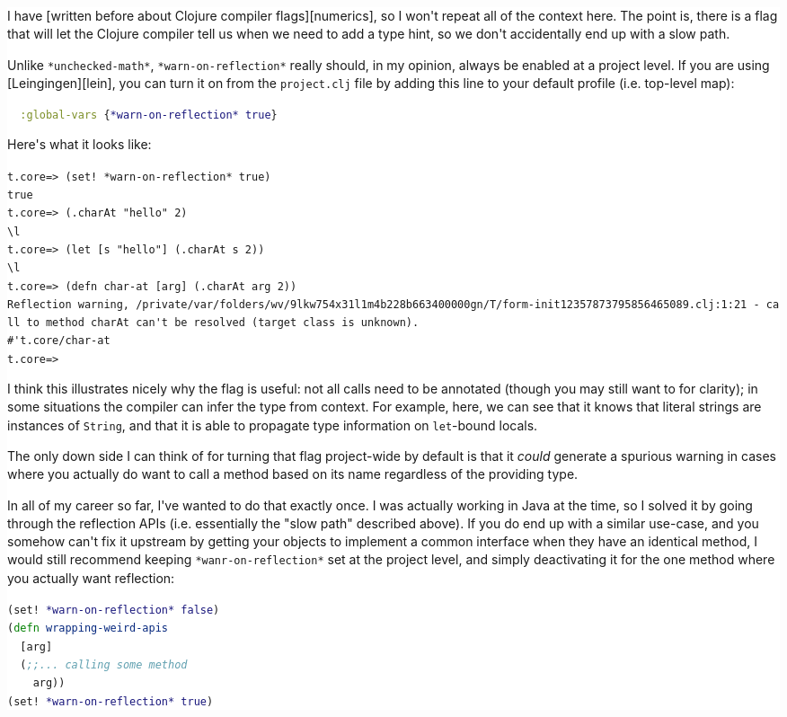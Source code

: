 I have [written before about Clojure compiler flags][numerics], so I won't
repeat all of the context here. The point is, there is a flag that will let the
Clojure compiler tell us when we need to add a type hint, so we don't
accidentally end up with a slow path.

Unlike `*unchecked-math*`, `*warn-on-reflection*` really should, in my opinion,
always be enabled at a project level. If you are using [Leingingen][lein], you
can turn it on from the `project.clj` file by adding this line to your default
profile (i.e. top-level map):

```clojure
  :global-vars {*warn-on-reflection* true}
```

Here's what it looks like:

```clojure-repl
t.core=> (set! *warn-on-reflection* true)
true
t.core=> (.charAt "hello" 2)
\l
t.core=> (let [s "hello"] (.charAt s 2))
\l
t.core=> (defn char-at [arg] (.charAt arg 2))
Reflection warning, /private/var/folders/wv/9lkw754x31l1m4b228b663400000gn/T/form-init12357873795856465089.clj:1:21 - call to method charAt can't be resolved (target class is unknown).
#'t.core/char-at
t.core=>
```

I think this illustrates nicely why the flag is useful: not all calls need to
be annotated (though you may still want to for clarity); in some situations the
compiler can infer the type from context. For example, here, we can see that it
knows that literal strings are instances of `String`, and that it is able to
propagate type information on `let`-bound locals.

The only down side I can think of for turning that flag project-wide by default
is that it _could_ generate a spurious warning in cases where you actually do
want to call a method based on its name regardless of the providing type.

In all of my career so far, I've wanted to do that exactly once. I was actually
working in Java at the time, so I solved it by going through the reflection
APIs (i.e. essentially the "slow path" described above). If you do end up with
a similar use-case, and you somehow can't fix it upstream by getting your
objects to implement a common interface when they have an identical method, I
would still recommend keeping `*wanr-on-reflection*` set at the project level,
and simply deactivating it for the one method where you actually want
reflection:

```clojure
(set! *warn-on-reflection* false)
(defn wrapping-weird-apis
  [arg]
  (;;... calling some method
    arg))
(set! *warn-on-reflection* true)
```


[^invokeDynamic]: What I'm describing here is the situation prior to the
[`Class`]: https://docs.oracle.com/javase/8/docs/api/java/lang/Class.html
[`Method`]: https://docs.oracle.com/javase/8/docs/api/java/lang/reflect/Method.html
[`Object`]: https://docs.oracle.com/javase/8/docs/api/java/lang/Object.html
[conj]: https://github.com/clojure/clojure/blob/9af0d1d9a0dc34c406c3588dfe9b60dbe4530981/src/jvm/clojure/lang/RT.java#L674-L678
[last week]: /posts/2022-02-13-opt-clj-5
[first]: https://github.com/clojure/clojure/blob/9af0d1d9a0dc34c406c3588dfe9b60dbe4530981/src/jvm/clojure/lang/RT.java#L690-L697
[seq]: https://github.com/clojure/clojure/blob/9af0d1d9a0dc34c406c3588dfe9b60dbe4530981/src/jvm/clojure/lang/RT.java#L531-L569
[numerics]: /posts/2022-02-06-opt-clj-4
[lein]: https://leiningen.org